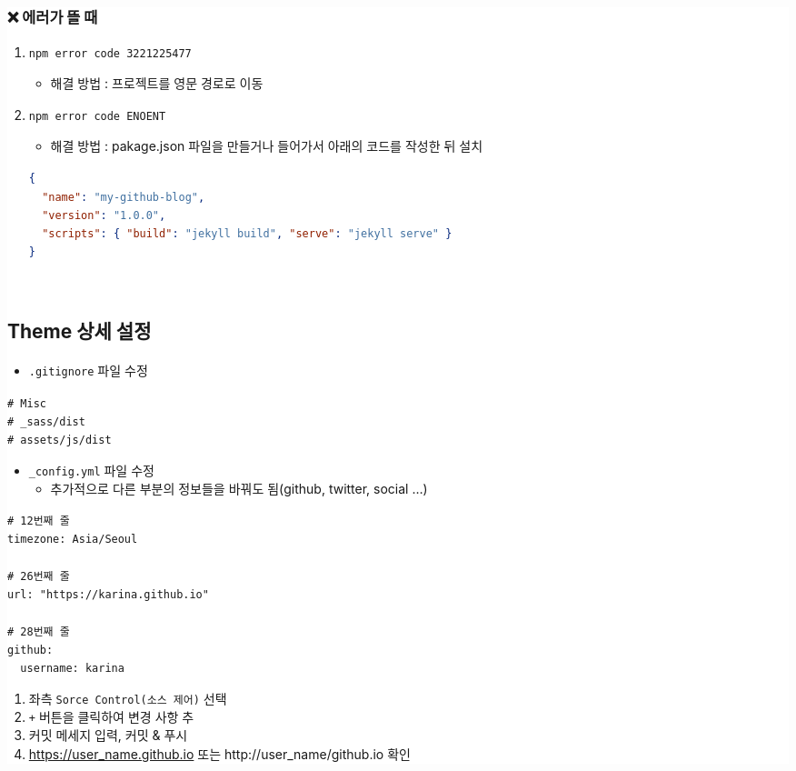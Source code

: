 ### ❌ 에러가 뜰 때

1. `npm error code 3221225477`
   - 해결 방법 : 프로젝트를 영문 경로로 이동
2. `npm error code ENOENT`

   - 해결 방법 : pakage.json 파일을 만들거나 들어가서 아래의 코드를 작성한 뒤 설치

   ```json
   {
     "name": "my-github-blog",
     "version": "1.0.0",
     "scripts": { "build": "jekyll build", "serve": "jekyll serve" }
   }
   ```

&nbsp;
&nbsp;

## Theme 상세 설정

- `.gitignore` 파일 수정

```
# Misc
# _sass/dist
# assets/js/dist
```

- `_config.yml` 파일 수정
  - 추가적으로 다른 부분의 정보들을 바꿔도 됨(github, twitter, social …)

```
# 12번째 줄
timezone: Asia/Seoul

# 26번째 줄
url: "https://karina.github.io"

# 28번째 줄
github:
  username: karina
```

1. 좌측 `Sorce Control(소스 제어)` 선택
2. `+` 버튼을 클릭하여 변경 사항 추
3. 커밋 메세지 입력, 커밋 & 푸시
4. https://user_name.github.io 또는 http://user_name/github.io 확인
